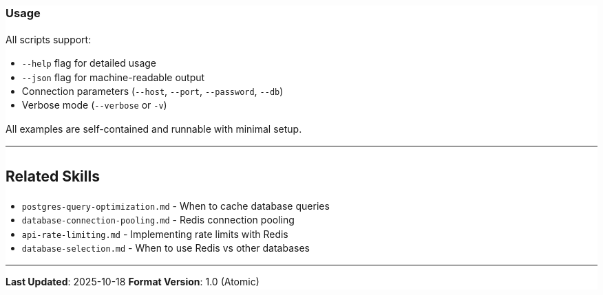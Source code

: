 ### Usage

All scripts support:
- `--help` flag for detailed usage
- `--json` flag for machine-readable output
- Connection parameters (`--host`, `--port`, `--password`, `--db`)
- Verbose mode (`--verbose` or `-v`)

All examples are self-contained and runnable with minimal setup.

---

## Related Skills

- `postgres-query-optimization.md` - When to cache database queries
- `database-connection-pooling.md` - Redis connection pooling
- `api-rate-limiting.md` - Implementing rate limits with Redis
- `database-selection.md` - When to use Redis vs other databases

---

**Last Updated**: 2025-10-18
**Format Version**: 1.0 (Atomic)
